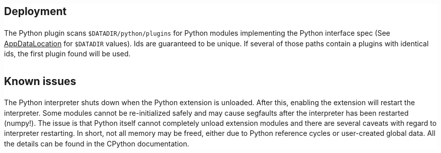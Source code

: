 ## Deployment

The Python plugin scans `$DATADIR/python/plugins` for Python modules implementing the Python interface spec (See [AppDataLocation](http://doc.qt.io/qt-5/qstandardpaths.html#StandardLocation-enum) for `$DATADIR` values).
Ids are guaranteed to be unique. If several of those paths contain a plugins with identical ids, the first plugin found will be used.

## Known issues

The Python interpreter shuts down when the Python extension is unloaded. After this, enabling the extension will restart the interpreter. Some modules cannot be re-initialized safely and may cause segfaults after the interpreter has been restarted (numpy!). The issue is that Python itself cannot completely unload extension modules and there are several caveats with regard to interpreter restarting. In short, not all memory may be freed, either due to Python reference cycles or user-created global data. All the details can be found in the CPython documentation.
